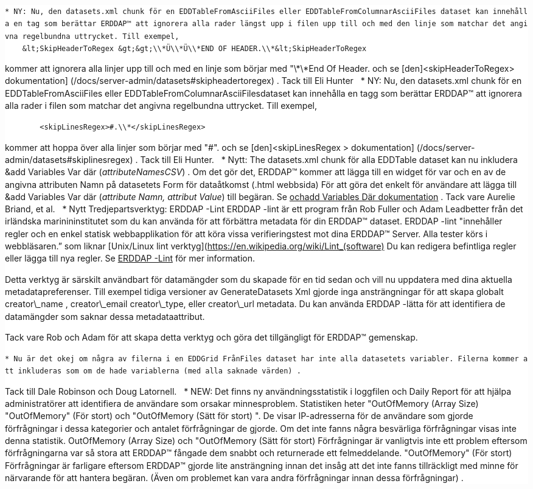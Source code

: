     * NY: Nu, den datasets.xml chunk för en EDDTableFromAsciiFiles eller EDDTableFromColumnarAsciiFiles dataset kan innehålla en tag som berättar ERDDAP™ att ignorera alla rader längst upp i filen upp till och med den linje som matchar det angivna regelbundna uttrycket. Till exempel,
        &lt;SkipHeaderToRegex &gt;&gt;\\*Ü\\*Ü\\*END OF HEADER.\\*&lt;SkipHeaderToRegex
kommer att ignorera alla linjer upp till och med en linje som börjar med "\\*\\*End Of Header. och se [den]&lt;skipHeaderToRegex&gt; dokumentation] (/docs/server-admin/datasets#skipheadertoregex) .
Tack till Eli Hunter
         
    * NY: Nu, den datasets.xml chunk för en EDDTableFromAsciiFiles eller EDDTableFromColumnarAsciiFilesdataset kan innehålla en tagg som berättar ERDDAP™ att ignorera alla rader i filen som matchar det angivna regelbundna uttrycket. Till exempel,
```
        <skipLinesRegex>#.\\*</skipLinesRegex>  
```

kommer att hoppa över alla linjer som börjar med "#". och se [den]&lt;skipLinesRegex &gt; dokumentation] (/docs/server-admin/datasets#skiplinesregex) .
Tack till Eli Hunter.
         
    * Nytt: The datasets.xml chunk för alla EDDTable dataset kan nu inkludera &add Variables Var där (_attributeNamesCSV_) . Om det gör det, ERDDAP™ kommer att lägga till en widget för var och en av de angivna attributen Namn på datasetets Form för dataåtkomst (.html webbsida) För att göra det enkelt för användare att lägga till &add Variables Var där (_attribute Namn, attribut Value_) till begäran.
Se [ochadd Variables Där dokumentation](/docs/server-admin/datasets#addvariableswhere) .
Tack vare Aurelie Briand, et al.
         
    * Nytt Tredjepartsverktyg: ERDDAP -Lint
         ERDDAP -lint är ett program från Rob Fuller och Adam Leadbetter från det irländska marinininstitutet som du kan använda för att förbättra metadata för din ERDDAP™ dataset. ERDDAP -lint "innehåller regler och en enkel statisk webbapplikation för att köra vissa verifieringstest mot dina ERDDAP™ Server. Alla tester körs i webbläsaren.” som liknar [Unix/Linux lint verktyg](https://en.wikipedia.org/wiki/Lint_(software) Du kan redigera befintliga regler eller lägga till nya regler. Se [ ERDDAP -Lint](https://github.com/IrishMarineInstitute/erddap-lint) för mer information.
        
Detta verktyg är särskilt användbart för datamängder som du skapade för en tid sedan och vill nu uppdatera med dina aktuella metadatapreferenser. Till exempel tidiga versioner av GenerateDatasets Xml gjorde inga ansträngningar för att skapa globalt creator\\_name , creator\\_email creator\\_type, eller creator\\_url metadata. Du kan använda ERDDAP -lätta för att identifiera de datamängder som saknar dessa metadataattribut.
        
Tack vare Rob och Adam för att skapa detta verktyg och göra det tillgängligt för ERDDAP™ gemenskap.
        
    * Nu är det okej om några av filerna i en EDDGrid FrånFiles dataset har inte alla datasetets variabler. Filerna kommer att inkluderas som om de hade variablerna (med alla saknade värden) .
Tack till Dale Robinson och Doug Latornell.
         
    * NEW: Det finns ny användningsstatistik i loggfilen och Daily Report för att hjälpa administratörer att identifiera de användare som orsakar minnesproblem. Statistiken heter "OutOfMemory (Array Size) "OutOfMemory" (För stort) och "OutOfMemory (Sätt för stort) ". De visar IP-adresserna för de användare som gjorde förfrågningar i dessa kategorier och antalet förfrågningar de gjorde. Om det inte fanns några besvärliga förfrågningar visas inte denna statistik. OutOfMemory (Array Size) och "OutOfMemory (Sätt för stort) Förfrågningar är vanligtvis inte ett problem eftersom förfrågningarna var så stora att ERDDAP™ fångade dem snabbt och returnerade ett felmeddelande. "OutOfMemory" (För stort) Förfrågningar är farligare eftersom ERDDAP™ gjorde lite ansträngning innan det insåg att det inte fanns tillräckligt med minne för närvarande för att hantera begäran. (Även om problemet kan vara andra förfrågningar innan dessa förfrågningar) .
        